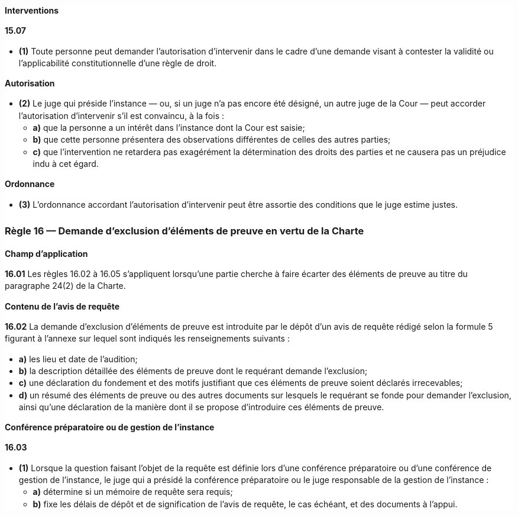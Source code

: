 


**Interventions**

**15.07** 

- **(1)** Toute personne peut demander l’autorisation d’intervenir dans le cadre d’une demande visant à contester la validité ou l’applicabilité constitutionnelle d’une règle de droit.

**Autorisation**

- **(2)** Le juge qui préside l’instance — ou, si un juge n’a pas encore été désigné, un autre juge de la Cour — peut accorder l’autorisation d’intervenir s’il est convaincu, à la fois :
	- **a)** que la personne a un intérêt dans l’instance dont la Cour est saisie;
	- **b)** que cette personne présentera des observations différentes de celles des autres parties;
	- **c)** que l’intervention ne retardera pas exagérément la détermination des droits des parties et ne causera pas un préjudice indu à cet égard.

**Ordonnance**

- **(3)** L’ordonnance accordant l’autorisation d’intervenir peut être assortie des conditions que le juge estime justes.




### Règle 16 — Demande d’exclusion d’éléments de preuve en vertu de la Charte



**Champ d’application**

**16.01** Les règles 16.02 à 16.05 s’appliquent lorsqu’une partie cherche à faire écarter des éléments de preuve au titre du paragraphe 24(2) de la Charte.




**Contenu de l’avis de requête**

**16.02** La demande d’exclusion d’éléments de preuve est introduite par le dépôt d’un avis de requête rédigé selon la formule 5 figurant à l’annexe sur lequel sont indiqués les renseignements suivants :
- **a)** les lieu et date de l’audition;
- **b)** la description détaillée des éléments de preuve dont le requérant demande l’exclusion;
- **c)** une déclaration du fondement et des motifs justifiant que ces éléments de preuve soient déclarés irrecevables;
- **d)** un résumé des éléments de preuve ou des autres documents sur lesquels le requérant se fonde pour demander l’exclusion, ainsi qu’une déclaration de la manière dont il se propose d’introduire ces éléments de preuve.




**Conférence préparatoire ou de gestion de l’instance**

**16.03** 

- **(1)** Lorsque la question faisant l’objet de la requête est définie lors d’une conférence préparatoire ou d’une conférence de gestion de l’instance, le juge qui a présidé la conférence préparatoire ou le juge responsable de la gestion de l’instance :
	- **a)** détermine si un mémoire de requête sera requis;
	- **b)** fixe les délais de dépôt et de signification de l’avis de requête, le cas échéant, et des documents à l’appui.
